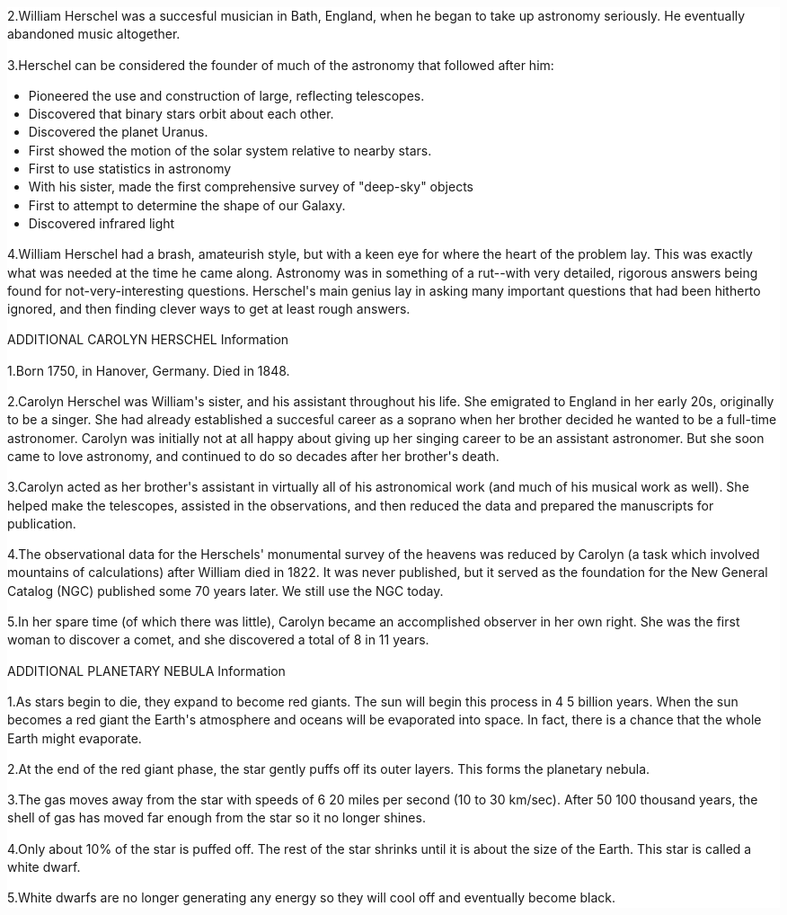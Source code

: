   2.William Herschel was a succesful musician in Bath, England, when he began to take up astronomy seriously.  He eventually abandoned music altogether.

  3.Herschel can be considered the founder of much of the astronomy that followed after him:

   *  Pioneered the use and construction of large, reflecting telescopes.
   *  Discovered that binary stars orbit about each other.
   *  Discovered the planet Uranus.
   *  First showed the motion of the solar system relative to nearby stars.
   *  First to use statistics in astronomy
   *  With his sister, made the first comprehensive survey of "deep-sky" objects
   *  First to attempt to determine the shape of our Galaxy.
   *  Discovered infrared light

  4.William Herschel had a brash, amateurish style, but with a keen eye for where the heart of the problem lay.  This was exactly what was needed at the time he came along.  Astronomy was in something of a rut--with very detailed, rigorous answers being found for not-very-interesting questions.  Herschel's main genius lay in asking many important questions that had been hitherto ignored, and then finding clever ways to get at least rough answers.

ADDITIONAL CAROLYN HERSCHEL Information

  1.Born 1750, in Hanover, Germany.  Died in 1848.

  2.Carolyn Herschel was William's sister, and his assistant throughout his life.  She emigrated to England in her early 20s, originally to be a singer.  She had already established a succesful career as a soprano when her brother decided he wanted to be a full-time astronomer.  Carolyn was initially not at all happy about giving up her singing career to be an assistant astronomer.  But she soon came to love astronomy, and continued to do so decades after her brother's death.

  3.Carolyn acted as her brother's assistant in virtually all of his astronomical work (and much of his musical work as well).  She helped make the telescopes, assisted in the observations, and then reduced the data and prepared the manuscripts for publication.

  4.The observational data for the Herschels' monumental survey of the heavens was reduced by Carolyn (a task which involved mountains of calculations) after William died in 1822.  It was never published, but it served as the foundation for the New General Catalog (NGC) published some 70 years later.  We still use the NGC today.

  5.In her spare time (of which there was little), Carolyn became an accomplished observer in her own right.  She was the first woman to discover a comet, and she discovered a total of 8 in 11 years.

ADDITIONAL PLANETARY NEBULA Information

  1.As stars begin to die, they expand to become red giants.  The sun will begin this process in 4 5 billion years.  When the sun becomes a red giant the Earth's atmosphere and oceans will be evaporated into space.   In fact, there is a chance that the whole Earth might evaporate. 
 
  2.At the end of the red giant phase, the star gently puffs off its outer layers.  This forms the planetary nebula. 
 
  3.The gas moves away from the star with speeds of 6 20 miles per second (10 to 30 km/sec).  After 50 100 thousand years, the shell of gas has moved far enough from the star so it no longer shines. 
 
  4.Only about 10% of the star is puffed off.  The rest of the star shrinks until it is about the size of the Earth.  This star is called a white dwarf. 
 
  5.White dwarfs are no longer generating any energy so they will cool off and eventually become black. 
 